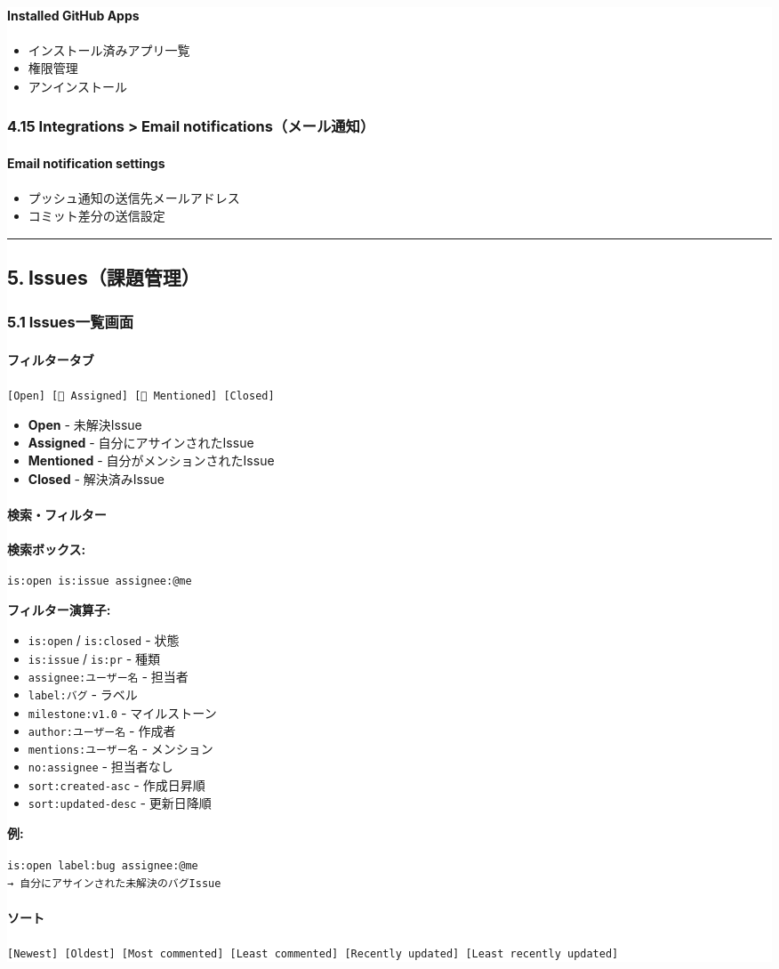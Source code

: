 #### Installed GitHub Apps
- インストール済みアプリ一覧
- 権限管理
- アンインストール

### 4.15 Integrations > Email notifications（メール通知）

#### Email notification settings
- プッシュ通知の送信先メールアドレス
- コミット差分の送信設定

---

## 5. Issues（課題管理）

### 5.1 Issues一覧画面

#### フィルタータブ
```
[Open] [👤 Assigned] [💬 Mentioned] [Closed]
```

- **Open** - 未解決Issue
- **Assigned** - 自分にアサインされたIssue
- **Mentioned** - 自分がメンションされたIssue
- **Closed** - 解決済みIssue

#### 検索・フィルター

**検索ボックス:**
```
is:open is:issue assignee:@me
```

**フィルター演算子:**
- `is:open` / `is:closed` - 状態
- `is:issue` / `is:pr` - 種類
- `assignee:ユーザー名` - 担当者
- `label:バグ` - ラベル
- `milestone:v1.0` - マイルストーン
- `author:ユーザー名` - 作成者
- `mentions:ユーザー名` - メンション
- `no:assignee` - 担当者なし
- `sort:created-asc` - 作成日昇順
- `sort:updated-desc` - 更新日降順

**例:**
```
is:open label:bug assignee:@me
→ 自分にアサインされた未解決のバグIssue
```

#### ソート
```
[Newest] [Oldest] [Most commented] [Least commented] [Recently updated] [Least recently updated]
```
